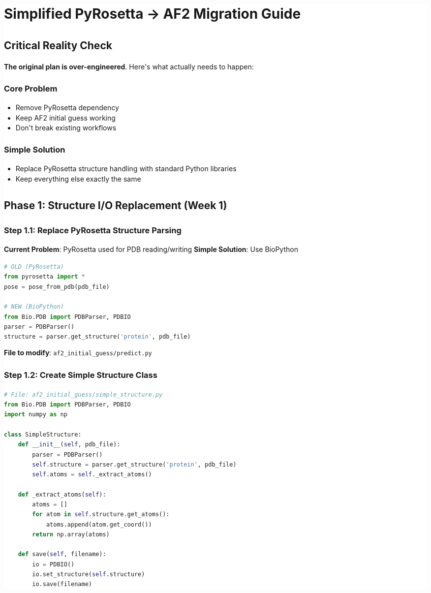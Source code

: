# Simplified PyRosetta → AF2 Migration Guide

## Critical Reality Check

**The original plan is over-engineered**. Here's what actually needs to happen:

### Core Problem
- Remove PyRosetta dependency
- Keep AF2 initial guess working
- Don't break existing workflows

### Simple Solution
- Replace PyRosetta structure handling with standard Python libraries
- Keep everything else exactly the same

## Phase 1: Structure I/O Replacement (Week 1)

### Step 1.1: Replace PyRosetta Structure Parsing

**Current Problem**: PyRosetta used for PDB reading/writing
**Simple Solution**: Use BioPython

```python
# OLD (PyRosetta)
from pyrosetta import *
pose = pose_from_pdb(pdb_file)

# NEW (BioPython)
from Bio.PDB import PDBParser, PDBIO
parser = PDBParser()
structure = parser.get_structure('protein', pdb_file)
```

**File to modify**: `af2_initial_guess/predict.py`

### Step 1.2: Create Simple Structure Class

```python
# File: af2_initial_guess/simple_structure.py
from Bio.PDB import PDBParser, PDBIO
import numpy as np

class SimpleStructure:
    def __init__(self, pdb_file):
        parser = PDBParser()
        self.structure = parser.get_structure('protein', pdb_file)
        self.atoms = self._extract_atoms()
    
    def _extract_atoms(self):
        atoms = []
        for atom in self.structure.get_atoms():
            atoms.append(atom.get_coord())
        return np.array(atoms)
    
    def save(self, filename):
        io = PDBIO()
        io.set_structure(self.structure)
        io.save(filename)
```
